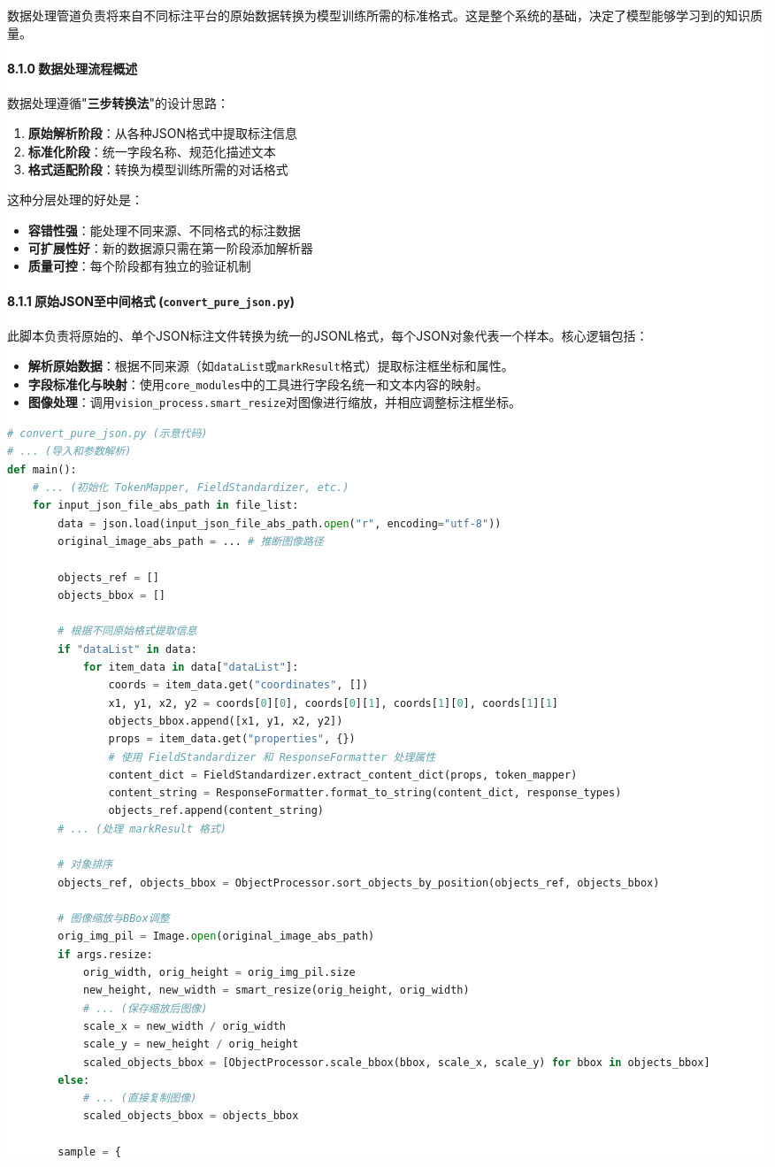 数据处理管道负责将来自不同标注平台的原始数据转换为模型训练所需的标准格式。这是整个系统的基础，决定了模型能够学习到的知识质量。

#### 8.1.0 数据处理流程概述

数据处理遵循"**三步转换法**"的设计思路：

1. **原始解析阶段**：从各种JSON格式中提取标注信息
2. **标准化阶段**：统一字段名称、规范化描述文本  
3. **格式适配阶段**：转换为模型训练所需的对话格式

这种分层处理的好处是：
- **容错性强**：能处理不同来源、不同格式的标注数据
- **可扩展性好**：新的数据源只需在第一阶段添加解析器
- **质量可控**：每个阶段都有独立的验证机制

#### 8.1.1 原始JSON至中间格式 (`convert_pure_json.py`)

此脚本负责将原始的、单个JSON标注文件转换为统一的JSONL格式，每个JSON对象代表一个样本。核心逻辑包括：

*   **解析原始数据**：根据不同来源（如`dataList`或`markResult`格式）提取标注框坐标和属性。
*   **字段标准化与映射**：使用`core_modules`中的工具进行字段名统一和文本内容的映射。
*   **图像处理**：调用`vision_process.smart_resize`对图像进行缩放，并相应调整标注框坐标。

```python
# convert_pure_json.py (示意代码)
# ... (导入和参数解析)
def main():
    # ... (初始化 TokenMapper, FieldStandardizer, etc.)
    for input_json_file_abs_path in file_list:
        data = json.load(input_json_file_abs_path.open("r", encoding="utf-8"))
        original_image_abs_path = ... # 推断图像路径

        objects_ref = []
        objects_bbox = []

        # 根据不同原始格式提取信息
        if "dataList" in data:
            for item_data in data["dataList"]:
                coords = item_data.get("coordinates", [])
                x1, y1, x2, y2 = coords[0][0], coords[0][1], coords[1][0], coords[1][1]
                objects_bbox.append([x1, y1, x2, y2])
                props = item_data.get("properties", {})
                # 使用 FieldStandardizer 和 ResponseFormatter 处理属性
                content_dict = FieldStandardizer.extract_content_dict(props, token_mapper)
                content_string = ResponseFormatter.format_to_string(content_dict, response_types)
                objects_ref.append(content_string)
        # ... (处理 markResult 格式)

        # 对象排序
        objects_ref, objects_bbox = ObjectProcessor.sort_objects_by_position(objects_ref, objects_bbox)

        # 图像缩放与BBox调整
        orig_img_pil = Image.open(original_image_abs_path)
        if args.resize:
            orig_width, orig_height = orig_img_pil.size
            new_height, new_width = smart_resize(orig_height, orig_width)
            # ... (保存缩放后图像)
            scale_x = new_width / orig_width
            scale_y = new_height / orig_height
            scaled_objects_bbox = [ObjectProcessor.scale_bbox(bbox, scale_x, scale_y) for bbox in objects_bbox]
        else:
            # ... (直接复制图像)
            scaled_objects_bbox = objects_bbox
        
        sample = {
```